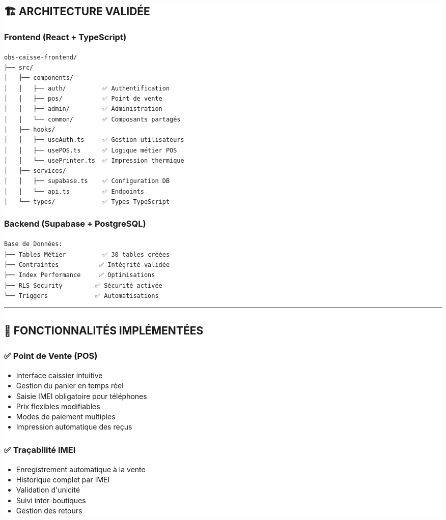 
## 🏗️ ARCHITECTURE VALIDÉE

### Frontend (React + TypeScript)
```
obs-caisse-frontend/
├── src/
│   ├── components/
│   │   ├── auth/          ✅ Authentification
│   │   ├── pos/           ✅ Point de vente
│   │   ├── admin/         ✅ Administration
│   │   └── common/        ✅ Composants partagés
│   ├── hooks/
│   │   ├── useAuth.ts     ✅ Gestion utilisateurs
│   │   ├── usePOS.ts      ✅ Logique métier POS
│   │   └── usePrinter.ts  ✅ Impression thermique
│   ├── services/
│   │   ├── supabase.ts    ✅ Configuration DB
│   │   └── api.ts         ✅ Endpoints
│   └── types/             ✅ Types TypeScript
```

### Backend (Supabase + PostgreSQL)
```
Base de Données:
├── Tables Métier          ✅ 30 tables créées
├── Contraintes           ✅ Intégrité validée
├── Index Performance     ✅ Optimisations
├── RLS Security         ✅ Sécurité activée
└── Triggers             ✅ Automatisations
```

---

## 🔧 FONCTIONNALITÉS IMPLÉMENTÉES

### ✅ Point de Vente (POS)
- Interface caissier intuitive
- Gestion du panier en temps réel
- Saisie IMEI obligatoire pour téléphones
- Prix flexibles modifiables
- Modes de paiement multiples
- Impression automatique des reçus

### ✅ Traçabilité IMEI
- Enregistrement automatique à la vente
- Historique complet par IMEI
- Validation d'unicité
- Suivi inter-boutiques
- Gestion des retours
